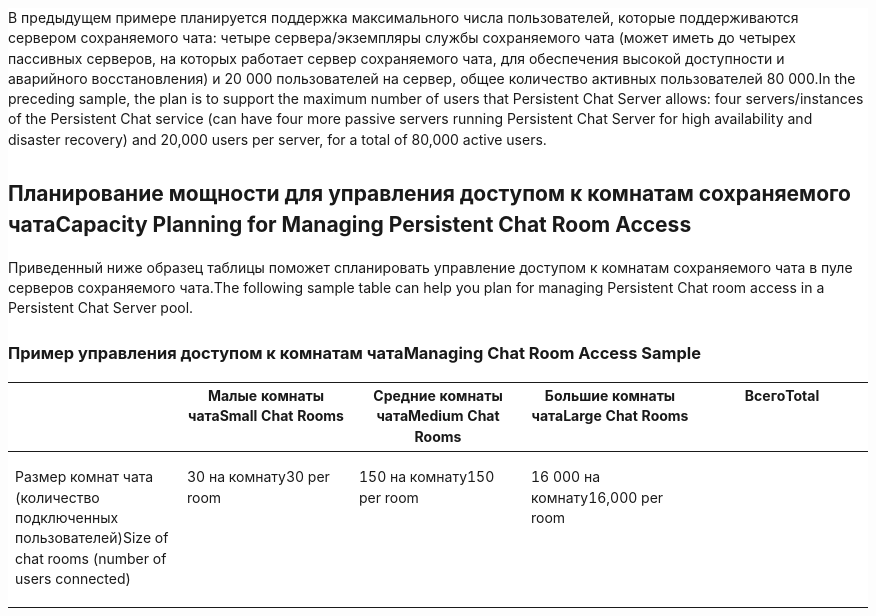 
<span data-ttu-id="c7be0-158">В предыдущем примере планируется поддержка максимального числа пользователей, которые поддерживаются сервером сохраняемого чата: четыре сервера/экземпляры службы сохраняемого чата (может иметь до четырех пассивных серверов, на которых работает сервер сохраняемого чата, для обеспечения высокой доступности и аварийного восстановления) и 20 000 пользователей на сервер, общее количество активных пользователей 80 000.</span><span class="sxs-lookup"><span data-stu-id="c7be0-158">In the preceding sample, the plan is to support the maximum number of users that Persistent Chat Server allows: four servers/instances of the Persistent Chat service (can have four more passive servers running Persistent Chat Server for high availability and disaster recovery) and 20,000 users per server, for a total of 80,000 active users.</span></span>

</div>

<div>

## <a name="capacity-planning-for-managing-persistent-chat-room-access"></a><span data-ttu-id="c7be0-159">Планирование мощности для управления доступом к комнатам сохраняемого чата</span><span class="sxs-lookup"><span data-stu-id="c7be0-159">Capacity Planning for Managing Persistent Chat Room Access</span></span>

<span data-ttu-id="c7be0-160">Приведенный ниже образец таблицы поможет спланировать управление доступом к комнатам сохраняемого чата в пуле серверов сохраняемого чата.</span><span class="sxs-lookup"><span data-stu-id="c7be0-160">The following sample table can help you plan for managing Persistent Chat room access in a Persistent Chat Server pool.</span></span>

### <a name="managing-chat-room-access-sample"></a><span data-ttu-id="c7be0-161">Пример управления доступом к комнатам чата</span><span class="sxs-lookup"><span data-stu-id="c7be0-161">Managing Chat Room Access Sample</span></span>

<table>
<colgroup>
<col style="width: 20%" />
<col style="width: 20%" />
<col style="width: 20%" />
<col style="width: 20%" />
<col style="width: 20%" />
</colgroup>
<thead>
<tr class="header">
<th></th>
<th><span data-ttu-id="c7be0-162">Малые комнаты чата</span><span class="sxs-lookup"><span data-stu-id="c7be0-162">Small Chat Rooms</span></span></th>
<th><span data-ttu-id="c7be0-163">Средние комнаты чата</span><span class="sxs-lookup"><span data-stu-id="c7be0-163">Medium Chat Rooms</span></span></th>
<th><span data-ttu-id="c7be0-164">Большие комнаты чата</span><span class="sxs-lookup"><span data-stu-id="c7be0-164">Large Chat Rooms</span></span></th>
<th><span data-ttu-id="c7be0-165">Всего</span><span class="sxs-lookup"><span data-stu-id="c7be0-165">Total</span></span></th>
</tr>
</thead>
<tbody>
<tr class="odd">
<td><p><span data-ttu-id="c7be0-166">Размер комнат чата (количество подключенных пользователей)</span><span class="sxs-lookup"><span data-stu-id="c7be0-166">Size of chat rooms (number of users connected)</span></span></p></td>
<td><p><span data-ttu-id="c7be0-167">30 на комнату</span><span class="sxs-lookup"><span data-stu-id="c7be0-167">30 per room</span></span></p></td>
<td><p><span data-ttu-id="c7be0-168">150 на комнату</span><span class="sxs-lookup"><span data-stu-id="c7be0-168">150 per room</span></span></p></td>
<td><p><span data-ttu-id="c7be0-169">16 000 на комнату</span><span class="sxs-lookup"><span data-stu-id="c7be0-169">16,000 per room</span></span></p></td>
<td></td>